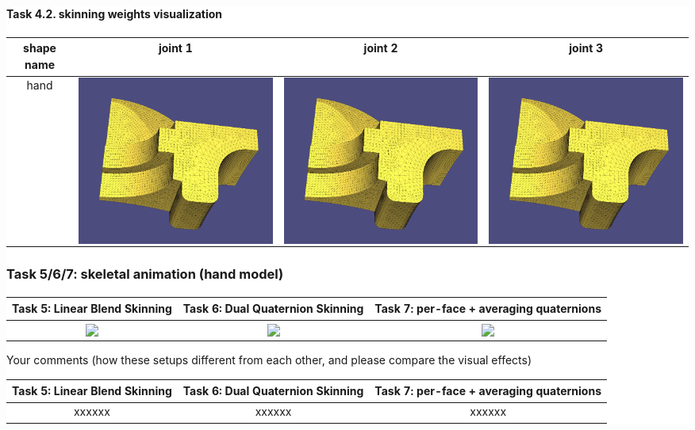 
#### Task 4.2. skinning weights visualization
| shape name           |  joint 1            |  joint 2            |  joint 3            |
| :------------------: |:------------------: |:------------------: |:------------------: |
| hand | <img align="center"  src="./res/placeholder.png" width="300">  | <img align="center"  src="./res/placeholder.png" width="300"> | <img align="center"  src="./res/placeholder.png" width="300"> |

### Task 5/6/7: skeletal animation (hand model)
|                   Task 5: Linear Blend Skinning                    |                   Task 6: Dual Quaternion Skinning                   |     Task 7: per-face + averaging quaternions     |
|:-------------------------------------------------------------:|:-------------------------------------------------------------:|:-------------------------------------------------------------:|
| <img align="center"  src="./res/placeholder.gif" width="300"> | <img align="center"  src="./res/placeholder.gif" width="300"> | <img align="center"  src="./res/placeholder.gif" width="300"> |


Your comments (how these setups different from each other, and please compare the visual effects)

| Task 5: Linear Blend Skinning   | Task 6: Dual Quaternion Skinning      | Task 7: per-face + averaging quaternions  |
| :---------:                            |        :---------:                           |       :---------:                          |
| xxxxxx            |xxxxxx            |xxxxxx            |
